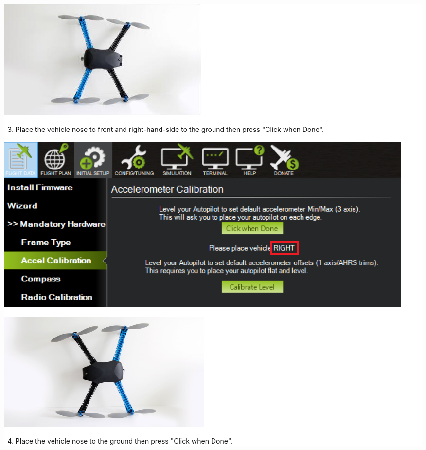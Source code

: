 ![Left](../.gitbook/assets/cube_user_manual_left.png)

3. Place the vehicle nose to front and right-hand-side to the ground then press "Click when Done".

![18](../.gitbook/assets/cube_user_manual_18.png)

![Right](../.gitbook/assets/cube_user_manual_right.png)

4. Place the vehicle nose to the ground then press "Click when Done".
